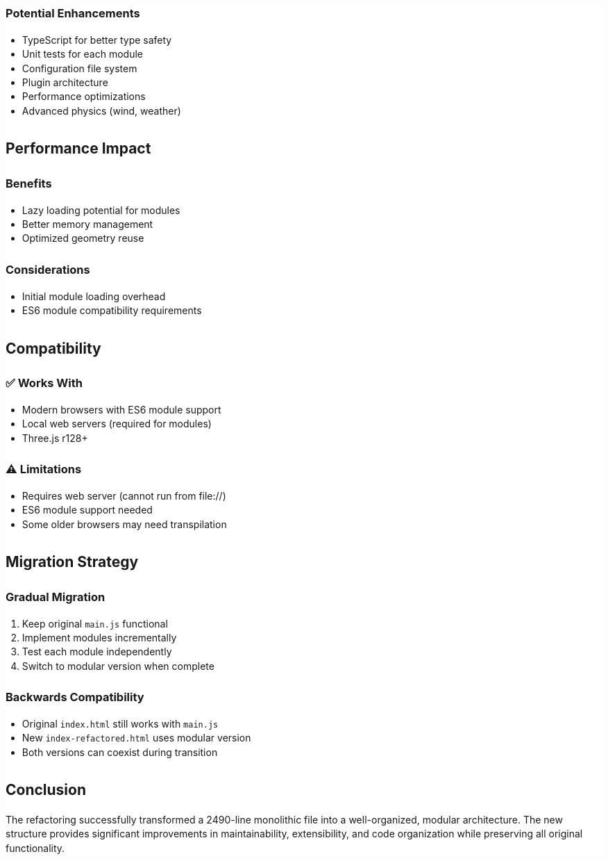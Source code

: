 ### **Potential Enhancements**
- TypeScript for better type safety
- Unit tests for each module
- Configuration file system
- Plugin architecture
- Performance optimizations
- Advanced physics (wind, weather)

## Performance Impact

### **Benefits**
- Lazy loading potential for modules
- Better memory management
- Optimized geometry reuse

### **Considerations**
- Initial module loading overhead
- ES6 module compatibility requirements

## Compatibility

### **✅ Works With**
- Modern browsers with ES6 module support
- Local web servers (required for modules)
- Three.js r128+

### **⚠️ Limitations**
- Requires web server (cannot run from file://)
- ES6 module support needed
- Some older browsers may need transpilation

## Migration Strategy

### **Gradual Migration**
1. Keep original `main.js` functional
2. Implement modules incrementally  
3. Test each module independently
4. Switch to modular version when complete

### **Backwards Compatibility**
- Original `index.html` still works with `main.js`
- New `index-refactored.html` uses modular version
- Both versions can coexist during transition

## Conclusion

The refactoring successfully transformed a 2490-line monolithic file into a well-organized, modular architecture. The new structure provides significant improvements in maintainability, extensibility, and code organization while preserving all original functionality.
